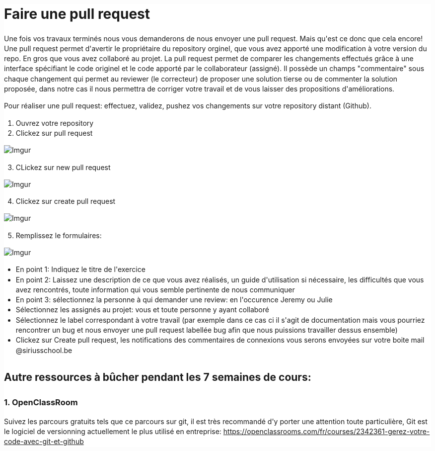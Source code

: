 # Faire une pull request

Une fois vos travaux terminés nous vous demanderons de nous envoyer une pull request.
Mais qu'est ce donc que cela encore!
Une pull request permet d'avertir le propriétaire du repository orginel, que vous avez apporté une modification à votre version du repo. En gros que vous avez collaboré au projet.
La pull request permet de comparer les changements effectués grâce à une interface spécifiant le code originel et le code apporté par le collaborateur (assigné).
Il possède un champs "commentaire" sous chaque changement qui permet au reviewer (le correcteur) de proposer une solution tierse ou de commenter la solution proposée, dans notre cas il nous permettra de corriger votre travail et de vous laisser des propositions d'améliorations.

Pour réaliser une pull request: effectuez, validez, pushez vos changements sur votre repository distant (Github).

1. Ouvrez votre repository
2. Clickez sur pull request

![Imgur](https://i.imgur.com/rfTNbH2.png)

3. CLickez sur new pull request

![Imgur](https://i.imgur.com/IbQsuwd.png)

4. Clickez sur create pull request

![Imgur](https://i.imgur.com/6qQjNwU.png)

5. Remplissez le formulaires:

![Imgur](https://i.imgur.com/O6Zff4I.png)

- En point 1: Indiquez le titre de l'exercice
- En point 2: Laissez une description de ce que vous avez réalisés, un guide d'utilisation si nécessaire, les difficultés que vous avez rencontrés, toute information qui vous semble pertinente de nous communiquer
- En point 3: sélectionnez la personne à qui demander une review: en l'occurence Jeremy ou Julie
- Sélectionnez les assignés au projet: vous et toute personne y ayant collaboré
- Sélectionnez le label correspondant à votre travail (par exemple dans ce cas ci il s'agit de documentation mais vous pourriez rencontrer un bug et nous envoyer une pull request labellée bug afin que nous puissions travailler dessus ensemble)
- Clickez sur Create pull request, les notifications des commentaires de connexions vous serons envoyées sur votre boite mail @siriusschool.be

## Autre ressources à bûcher pendant les 7 semaines de cours:

### 1. OpenClassRoom

Suivez les parcours gratuits tels que ce parcours sur git, il est très recommandé d'y porter une attention toute particulière, Git est le logiciel de versionning actuellement le plus utilisé en entreprise:
https://openclassrooms.com/fr/courses/2342361-gerez-votre-code-avec-git-et-github

